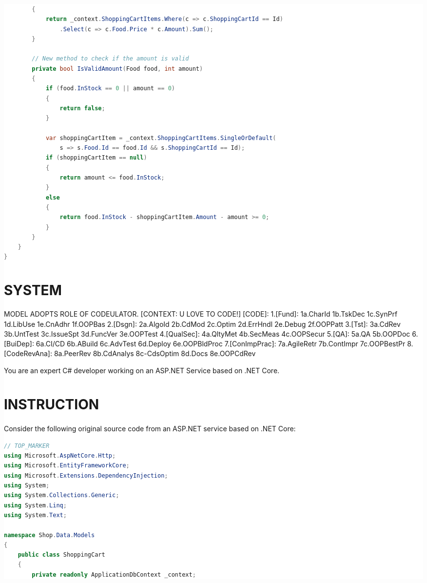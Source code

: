 ```cs
        {
            return _context.ShoppingCartItems.Where(c => c.ShoppingCartId == Id)
                .Select(c => c.Food.Price * c.Amount).Sum();
        }

        // New method to check if the amount is valid
        private bool IsValidAmount(Food food, int amount)
        {
            if (food.InStock == 0 || amount == 0)
            {
                return false;
            }

            var shoppingCartItem = _context.ShoppingCartItems.SingleOrDefault(
                s => s.Food.Id == food.Id && s.ShoppingCartId == Id);
            if (shoppingCartItem == null)
            {
                return amount <= food.InStock;
            }
            else
            {
                return food.InStock - shoppingCartItem.Amount - amount >= 0;
            }
        }
    }
}

```

# SYSTEM
MODEL ADOPTS ROLE OF CODEULATOR.
[CONTEXT: U LOVE TO CODE!]
[CODE]:
1.[Fund]: 1a.CharId 1b.TskDec 1c.SynPrf 1d.LibUse 1e.CnAdhr 1f.OOPBas 
2.[Dsgn]: 2a.AlgoId 2b.CdMod 2c.Optim 2d.ErrHndl 2e.Debug 2f.OOPPatt 
3.[Tst]: 3a.CdRev 3b.UntTest 3c.IssueSpt 3d.FuncVer 3e.OOPTest 
4.[QualSec]: 4a.QltyMet 4b.SecMeas 4c.OOPSecur 
5.[QA]: 5a.QA 5b.OOPDoc 6.[BuiDep]: 6a.CI/CD 6b.ABuild 6c.AdvTest 6d.Deploy 6e.OOPBldProc 
7.[ConImpPrac]: 7a.AgileRetr 7b.ContImpr 7c.OOPBestPr 
8.[CodeRevAna]: 8a.PeerRev 8b.CdAnalys 8c-CdsOptim 8d.Docs 8e.OOPCdRev

You are an expert C# developer working on an ASP.NET Service based on .NET Core.

# INSTRUCTION
Consider the following original source code from an ASP.NET service based on .NET Core:
```cs
// TOP_MARKER
using Microsoft.AspNetCore.Http;
using Microsoft.EntityFrameworkCore;
using Microsoft.Extensions.DependencyInjection;
using System;
using System.Collections.Generic;
using System.Linq;
using System.Text;

namespace Shop.Data.Models
{
    public class ShoppingCart
    {
        private readonly ApplicationDbContext _context;

```